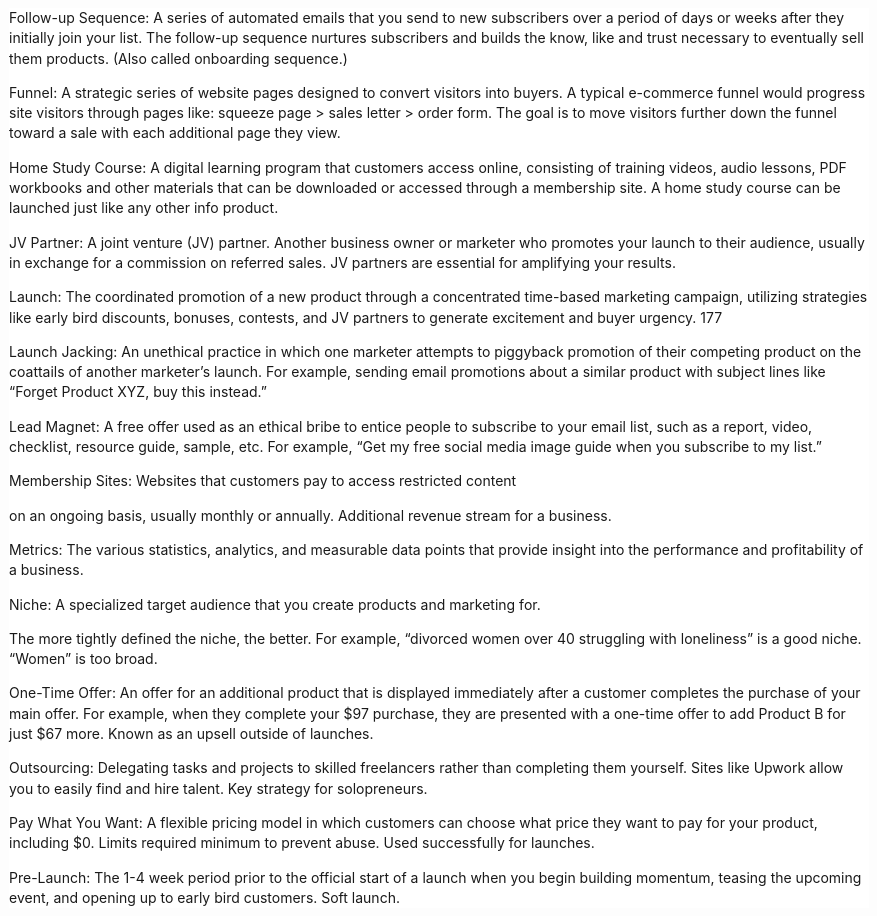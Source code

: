 Follow-up Sequence: A series of automated emails that you send to new subscribers over a period of days or weeks after they initially join your list. The follow-up sequence nurtures subscribers and builds the know, like and trust necessary to eventually sell them products. (Also called onboarding sequence.) 

Funnel: A strategic series of website pages designed to convert visitors into buyers. A typical e-commerce funnel would progress site visitors through pages like: squeeze page > sales letter > order form. The goal is to move visitors further down the funnel toward a sale with each additional page they view.

Home Study Course: A digital learning program that customers access online, consisting of training videos, audio lessons, PDF workbooks and other materials that can be downloaded or accessed through a membership site. A home study course can be launched just like any other info product.

JV Partner: A joint venture (JV) partner. Another business owner or marketer who promotes your launch to their audience, usually in exchange for a commission on referred sales. JV partners are essential for amplifying your results.

Launch: The coordinated promotion of a new product through a concentrated time-based marketing campaign, utilizing strategies like early bird discounts, bonuses, contests, and JV partners to generate excitement and buyer urgency. 177





Launch Jacking: An unethical practice in which one marketer attempts to piggyback promotion of their competing product on the coattails of another marketer’s launch. For example, sending email promotions about a similar product with subject lines like “Forget Product XYZ, buy this instead.”

Lead Magnet: A free offer used as an ethical bribe to entice people to subscribe to your email list, such as a report, video, checklist, resource guide, sample, etc. For example, “Get my free social media image guide when you subscribe to my list.” 

Membership Sites: Websites that customers pay to access restricted content

on an ongoing basis, usually monthly or annually. Additional revenue stream for a business.

Metrics: The various statistics, analytics, and measurable data points that provide insight into the performance and profitability of a business.

Niche: A specialized target audience that you create products and marketing for.

The more tightly defined the niche, the better. For example, “divorced women over 40 struggling with loneliness” is a good niche. “Women” is too broad.

One-Time Offer: An offer for an additional product that is displayed immediately after a customer completes the purchase of your main offer. For example, when they complete your $97 purchase, they are presented with a one-time offer to add Product B for just $67 more. Known as an upsell outside of launches. 

Outsourcing: Delegating tasks and projects to skilled freelancers rather than completing them yourself. Sites like Upwork allow you to easily find and hire talent. Key strategy for solopreneurs.

Pay What You Want: A flexible pricing model in which customers can choose what price they want to pay for your product, including $0. Limits required minimum to prevent abuse. Used successfully for launches.

Pre-Launch: The 1-4 week period prior to the official start of a launch when you begin building momentum, teasing the upcoming event, and opening up to early bird customers. Soft launch.

